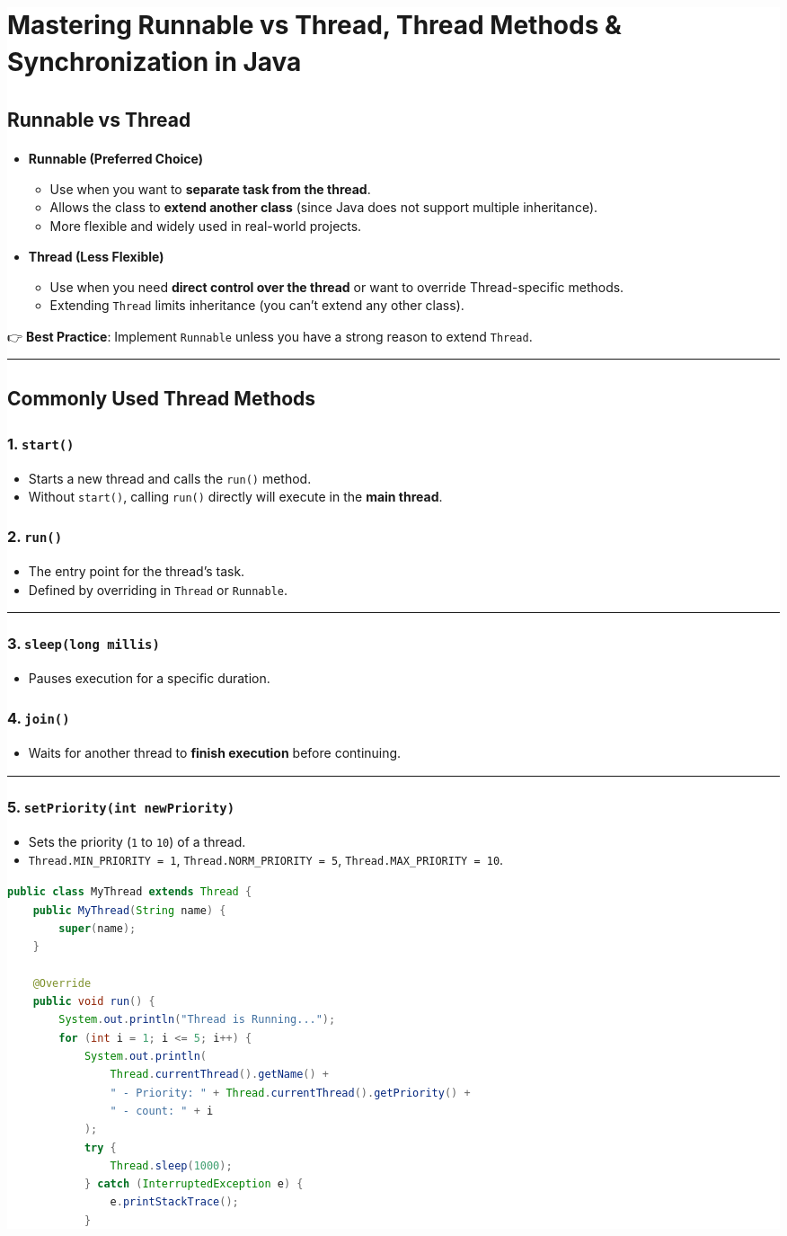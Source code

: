 
# Mastering Runnable vs Thread, Thread Methods & Synchronization in Java

## Runnable vs Thread
- **Runnable (Preferred Choice)**  
  - Use when you want to **separate task from the thread**.  
  - Allows the class to **extend another class** (since Java does not support multiple inheritance).  
  - More flexible and widely used in real-world projects.  

- **Thread (Less Flexible)**  
  - Use when you need **direct control over the thread** or want to override Thread-specific methods.  
  - Extending `Thread` limits inheritance (you can’t extend any other class).  

👉 **Best Practice**: Implement `Runnable` unless you have a strong reason to extend `Thread`.

---

## Commonly Used Thread Methods

### 1. `start()`
- Starts a new thread and calls the `run()` method.
- Without `start()`, calling `run()` directly will execute in the **main thread**.

### 2. `run()`
- The entry point for the thread’s task.
- Defined by overriding in `Thread` or `Runnable`.

---

### 3. `sleep(long millis)`
- Pauses execution for a specific duration.

### 4. `join()`
- Waits for another thread to **finish execution** before continuing.

---

### 5. `setPriority(int newPriority)`
- Sets the priority (`1` to `10`) of a thread.  
- `Thread.MIN_PRIORITY = 1`, `Thread.NORM_PRIORITY = 5`, `Thread.MAX_PRIORITY = 10`.

```java
public class MyThread extends Thread {
    public MyThread(String name) {
        super(name);
    }

    @Override
    public void run() {
        System.out.println("Thread is Running...");
        for (int i = 1; i <= 5; i++) {
            System.out.println(
                Thread.currentThread().getName() +
                " - Priority: " + Thread.currentThread().getPriority() +
                " - count: " + i
            );
            try {
                Thread.sleep(1000);
            } catch (InterruptedException e) {
                e.printStackTrace();
            }
```